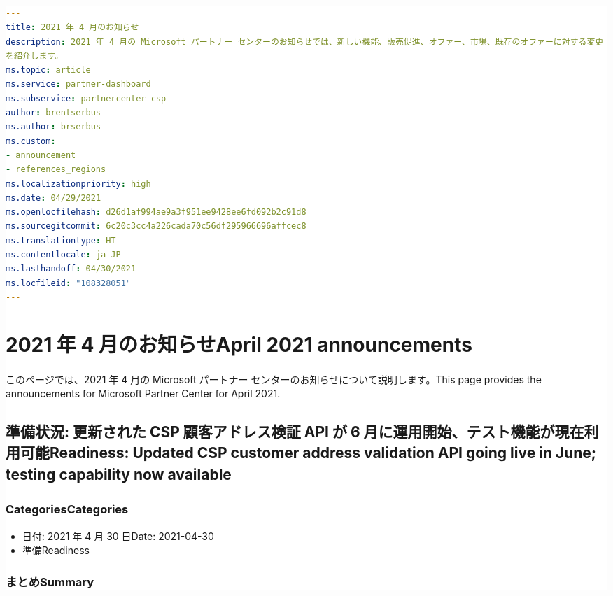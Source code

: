 ```yaml
---
title: 2021 年 4 月のお知らせ
description: 2021 年 4 月の Microsoft パートナー センターのお知らせでは、新しい機能、販売促進、オファー、市場、既存のオファーに対する変更を紹介します。
ms.topic: article
ms.service: partner-dashboard
ms.subservice: partnercenter-csp
author: brentserbus
ms.author: brserbus
ms.custom:
- announcement
- references_regions
ms.localizationpriority: high
ms.date: 04/29/2021
ms.openlocfilehash: d26d1af994ae9a3f951ee9428ee6fd092b2c91d8
ms.sourcegitcommit: 6c20c3cc4a226cada70c56df295966696affcec8
ms.translationtype: HT
ms.contentlocale: ja-JP
ms.lasthandoff: 04/30/2021
ms.locfileid: "108328051"
---
```

# <a name="april-2021-announcements"></a><span data-ttu-id="3d35c-103">2021 年 4 月のお知らせ</span><span class="sxs-lookup"><span data-stu-id="3d35c-103">April 2021 announcements</span></span>

<span data-ttu-id="3d35c-104">このページでは、2021 年 4 月の Microsoft パートナー センターのお知らせについて説明します。</span><span class="sxs-lookup"><span data-stu-id="3d35c-104">This page provides the announcements for Microsoft Partner Center for April 2021.</span></span>

## <a name="readiness-updated-csp-customer-address-validation-api-going-live-in-june-testing-capability-now-available"></a><a name="10"></a><span data-ttu-id="3d35c-105">準備状況: 更新された CSP 顧客アドレス検証 API が 6 月に運用開始、テスト機能が現在利用可能</span><span class="sxs-lookup"><span data-stu-id="3d35c-105">Readiness: Updated CSP customer address validation API going live in June; testing capability now available</span></span>

### <a name="categories"></a><span data-ttu-id="3d35c-106">Categories</span><span class="sxs-lookup"><span data-stu-id="3d35c-106">Categories</span></span>

- <span data-ttu-id="3d35c-107">日付: 2021 年 4 月 30 日</span><span class="sxs-lookup"><span data-stu-id="3d35c-107">Date: 2021-04-30</span></span>
- <span data-ttu-id="3d35c-108">準備</span><span class="sxs-lookup"><span data-stu-id="3d35c-108">Readiness</span></span>

### <a name="summary"></a><span data-ttu-id="3d35c-109">まとめ</span><span class="sxs-lookup"><span data-stu-id="3d35c-109">Summary</span></span>

